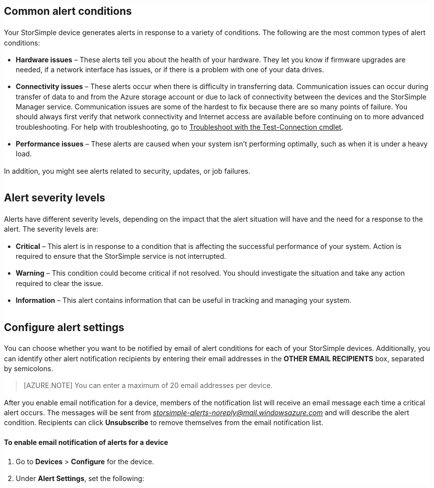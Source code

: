 ## Common alert conditions

Your StorSimple device generates alerts in response to a variety of conditions. The following are the most common types of alert conditions:

- **Hardware issues** – These alerts tell you about the health of your hardware. They let you know if firmware upgrades are needed, if a network interface has issues, or if there is a problem with one of your data drives.

- **Connectivity issues** – These alerts occur when there is difficulty in transferring data. Communication issues can occur during transfer of data to and from the Azure storage account or due to lack of connectivity between the devices and the StorSimple Manager service. Communication issues are some of the hardest to fix because there are so many points of failure. You should always first verify that network connectivity and Internet access are available before continuing on to more advanced troubleshooting. For help with troubleshooting, go to [Troubleshoot with the Test-Connection cmdlet](storsimple-troubleshoot-deployment.md/#troubleshoot-with-the-test-hcsmconnection-cmdlet).

- **Performance issues** – These alerts are caused when your system isn’t performing optimally, such as when it is under a heavy load.

In addition, you might see alerts related to security, updates, or job failures.

## Alert severity levels

Alerts have different severity levels, depending on the impact that the alert situation will have and the need for a response to the alert. The severity levels are:

- **Critical** – This alert is in response to a condition that is affecting the successful performance of your system. Action is required to ensure that the StorSimple service is not interrupted.

- **Warning** – This condition could become critical if not resolved. You should investigate the situation and take any action required to clear the issue.

- **Information** – This alert contains information that can be useful in tracking and managing your system.

## Configure alert settings

You can choose whether you want to be notified by email of alert conditions for each of your StorSimple devices. Additionally, you can identify other alert notification recipients by entering their email addresses in the **OTHER EMAIL RECIPIENTS** box, separated by semicolons.

>[AZURE.NOTE] You can enter a maximum of 20 email addresses per device.

After you enable email notification for a device, members of the notification list will receive an email message each time a critical alert occurs. The messages will be sent from *storsimple-alerts-noreply@mail.windowsazure.com* and will describe the alert condition. Recipients can click **Unsubscribe** to remove themselves from the email notification list.

#### To enable email notification of alerts for a device

1. Go to **Devices** > **Configure** for the device.

2. Under **Alert Settings**, set the following:
